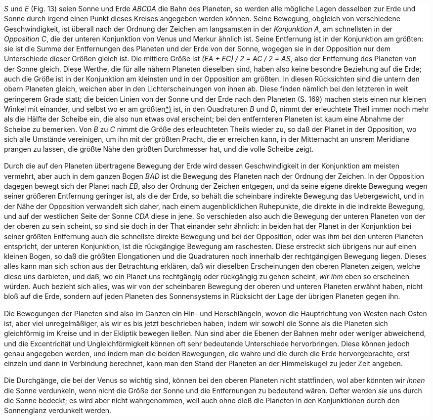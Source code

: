 _S_ und _E_ (Fig. 13) seien Sonne und Erde _ABCDA_ die Bahn des Planeten, so werden alle mögliche Lagen desselben zur Erde und Sonne durch irgend einen Punkt dieses Kreises angegeben werden können. Seine Bewegung, obgleich von verschiedene Geschwindigkeit, ist überall nach der Ordnung der Zeichen am langsamsten in der *Konjunktion* _A_, am schnellsten in der *Opposition* _C_, die der unteren Konjunktion von Venus und Merkur ähnlich ist. Seine Entfernung ist in der Konjunktion am größten: sie ist die Summe der Entfernungen des Planeten und der Erde von der Sonne, wogegen sie in der Opposition nur dem Unterschiede dieser Größen gleich ist. Die mittlere Größe ist _(EA + EC) / 2 = AC / 2 = AS_, also der Entfernung des Planeten von der Sonne gleich. Diese Werthe, die für alle nähern Planeten dieselben sind, haben also keine besondre Beziehung auf die Erde; auch die Größe ist in der Konjunktion am kleinsten und in der Opposition am größten. In diesen Rücksichten sind die untern den obern Planeten gleich, weichen aber in den Lichterscheinungen von ihnen ab. Diese finden nämlich bei den letzteren in weit geringerem Grade statt; die beiden Linien von der Sonne und der Erde nach den Planeten (S. 169) machen stets einen nur kleinen Winkel mit einander, und selbst wo er am größten<a class="refnote" id="rn1" href="#fn1">*)</a> ist, in den Quadraturen _B_ und _D_, nimmt der erleuchtete Theil immer noch mehr als die Hälfte der Scheibe ein, die also nun etwas oval erscheint; bei den entfernteren Planeten ist kaum eine Abnahme der Scheibe zu bemerken. Von _B_ zu _C_ nimmt die Größe des erleuchteten Theils wieder zu, so daß der Planet in der Opposition, wo sich alle Umstände vereinigen, um ihn mit der größten Pracht, die er erreichen kann, in der Mitternacht an unsrem Meridiane prangen zu lassen, die größte Nähe den größten Durchmesser hat, und die volle Scheibe zeigt.

Durch die auf den Planeten übertragene Bewegung der Erde wird dessen Geschwindigkeit in der Konjunktion am meisten vermehrt, aber auch in dem ganzen Bogen _BAD_ ist die Bewegung des Planeten nach der Ordnung der Zeichen. In der Opposition dagegen bewegt sich der Planet nach _EB_, also der Ordnung der Zeichen entgegen, und da seine eigene direkte Bewegung wegen seiner größeren Entfernung geringer ist, als die der Erde, so behält die scheinbare indirekte Bewegung das Uebergewicht, und in der Nähe der Opposition verwandelt sich daher, nach einem augenblicklichen Ruhepunkte, die direkte in die indirekte Bewegung, und auf der westlichen Seite der Sonne _CDA_ diese in jene. So verschieden also auch die Bewegung der unteren Planeten von der der oberen zu sein scheint, so sind sie doch in der That einander sehr ähnlich: in beiden hat der Planet in der Konjunktion bei seiner größten Entfernung auch die schnellste direkte Bewegung und bei der Opposition, oder was ihm bei den unteren Planeten entspricht, der unteren Konjunktion, ist die rückgängige Bewegung am raschesten. Diese erstreckt sich übrigens nur auf einen kleinen Bogen, so daß die größten Elongationen und die Quadraturen noch innerhalb der rechtgängigen Bewegung liegen. Dieses alles kann man sich schon aus der Betrachtung erklären, daß wir dieselben Erscheinungen den oberen Planeten zeigen, welche diese uns darbieten, und daß, wo ein Planet uns rechtgängig oder rückgängig zu gehen scheint, *wir ihm* eben so erscheinen würden. Auch bezieht sich alles, was wir von der scheinbaren Bewegung der oberen und unteren Planeten erwähnt haben, nicht bloß auf die Erde, sondern auf jeden Planeten des Sonnensystems in Rücksicht der Lage der übrigen Planeten gegen ihn.

Die Bewegungen der Planeten sind also im Ganzen ein Hin- und Herschlängeln, wovon die Hauptrichtung von Westen nach Osten ist, aber viel unregelmäßiger, als wir es bis jetzt beschrieben haben, indem wir sowohl die Sonne als die Planeten sich gleichförmig im Kreise und in der Ekliptik bewegen ließen. Nun sind aber die Ebenen der Bahnen mehr oder weniger abweichend, und die Excentricität und Ungleichförmigkeit können oft sehr bedeutende Unterschiede hervorbringen. Diese können jedoch genau angegeben werden, und indem man die beiden Bewegungen, die wahre und die durch die Erde hervorgebrachte, erst einzeln und dann in Verbindung berechnet, kann man den Stand der Planeten an der Himmelskugel zu jeder Zeit angeben.

Die Durchgänge, die bei der Venus so wichtig sind, können bei den oberen Planeten nicht stattfinden, wol aber könnten wir *ihnen* die Sonne verdunkeln, wenn nicht die Größe der Sonne und die Entfernungen zu bedeutend wären. Oefter werden *sie* uns durch die Sonne bedeckt; es wird aber nicht wahrgenommen, weil auch ohne dieß die Planeten in den Konjunktionen durch den Sonnenglanz verdunkelt werden.
